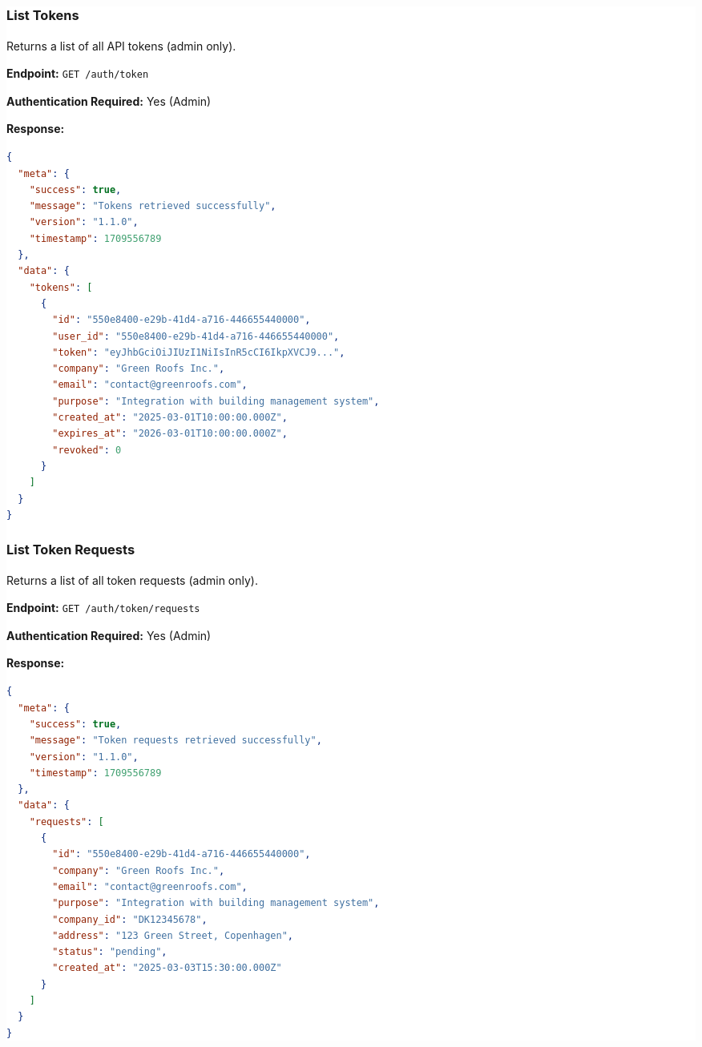 ### List Tokens

Returns a list of all API tokens (admin only).

**Endpoint:** `GET /auth/token`

**Authentication Required:** Yes (Admin)

**Response:**
```json
{
  "meta": {
    "success": true,
    "message": "Tokens retrieved successfully",
    "version": "1.1.0",
    "timestamp": 1709556789
  },
  "data": {
    "tokens": [
      {
        "id": "550e8400-e29b-41d4-a716-446655440000",
        "user_id": "550e8400-e29b-41d4-a716-446655440000",
        "token": "eyJhbGciOiJIUzI1NiIsInR5cCI6IkpXVCJ9...",
        "company": "Green Roofs Inc.",
        "email": "contact@greenroofs.com",
        "purpose": "Integration with building management system",
        "created_at": "2025-03-01T10:00:00.000Z",
        "expires_at": "2026-03-01T10:00:00.000Z",
        "revoked": 0
      }
    ]
  }
}
```

### List Token Requests

Returns a list of all token requests (admin only).

**Endpoint:** `GET /auth/token/requests`

**Authentication Required:** Yes (Admin)

**Response:**
```json
{
  "meta": {
    "success": true,
    "message": "Token requests retrieved successfully",
    "version": "1.1.0",
    "timestamp": 1709556789
  },
  "data": {
    "requests": [
      {
        "id": "550e8400-e29b-41d4-a716-446655440000",
        "company": "Green Roofs Inc.",
        "email": "contact@greenroofs.com",
        "purpose": "Integration with building management system",
        "company_id": "DK12345678",
        "address": "123 Green Street, Copenhagen",
        "status": "pending",
        "created_at": "2025-03-03T15:30:00.000Z"
      }
    ]
  }
}
```